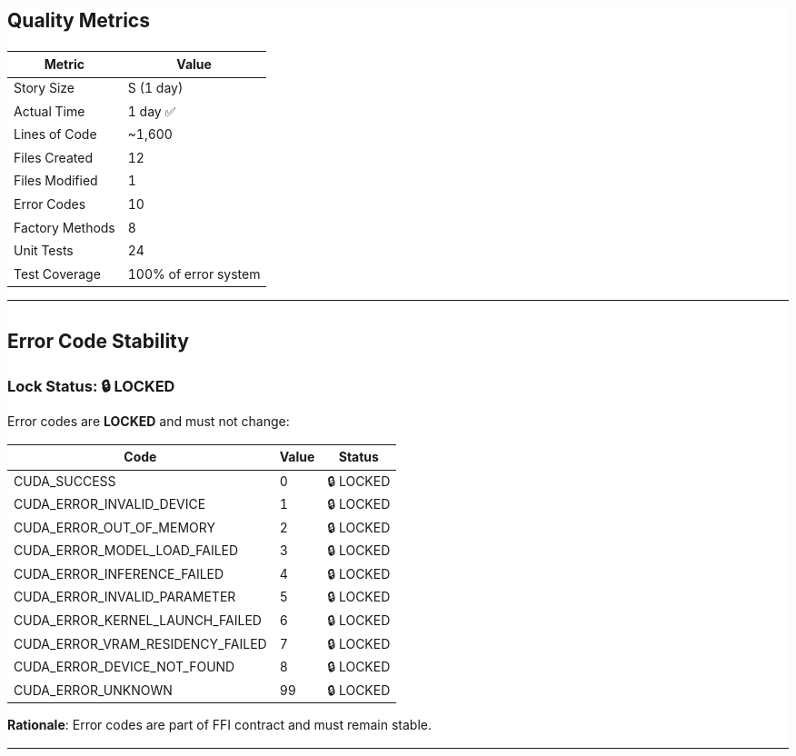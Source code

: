 ## Quality Metrics

| Metric | Value |
|--------|-------|
| Story Size | S (1 day) |
| Actual Time | 1 day ✅ |
| Lines of Code | ~1,600 |
| Files Created | 12 |
| Files Modified | 1 |
| Error Codes | 10 |
| Factory Methods | 8 |
| Unit Tests | 24 |
| Test Coverage | 100% of error system |

---

## Error Code Stability

### Lock Status: 🔒 LOCKED

Error codes are **LOCKED** and must not change:

| Code | Value | Status |
|------|-------|--------|
| CUDA_SUCCESS | 0 | 🔒 LOCKED |
| CUDA_ERROR_INVALID_DEVICE | 1 | 🔒 LOCKED |
| CUDA_ERROR_OUT_OF_MEMORY | 2 | 🔒 LOCKED |
| CUDA_ERROR_MODEL_LOAD_FAILED | 3 | 🔒 LOCKED |
| CUDA_ERROR_INFERENCE_FAILED | 4 | 🔒 LOCKED |
| CUDA_ERROR_INVALID_PARAMETER | 5 | 🔒 LOCKED |
| CUDA_ERROR_KERNEL_LAUNCH_FAILED | 6 | 🔒 LOCKED |
| CUDA_ERROR_VRAM_RESIDENCY_FAILED | 7 | 🔒 LOCKED |
| CUDA_ERROR_DEVICE_NOT_FOUND | 8 | 🔒 LOCKED |
| CUDA_ERROR_UNKNOWN | 99 | 🔒 LOCKED |

**Rationale**: Error codes are part of FFI contract and must remain stable.

---

